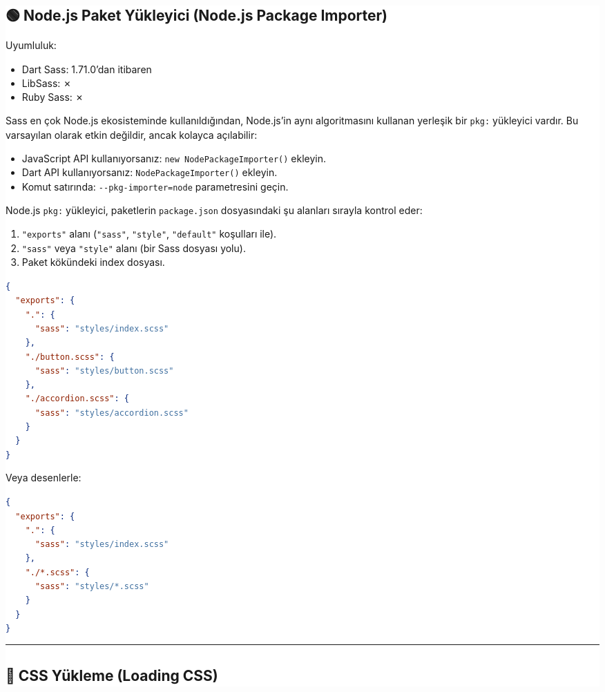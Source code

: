 
## 🟢 Node.js Paket Yükleyici (Node.js Package Importer)

Uyumluluk:

* Dart Sass: 1.71.0’dan itibaren
* LibSass: ✗
* Ruby Sass: ✗

Sass en çok Node.js ekosisteminde kullanıldığından, Node.js’in aynı algoritmasını kullanan yerleşik bir `pkg:` yükleyici vardır. Bu varsayılan olarak etkin değildir, ancak kolayca açılabilir:

* JavaScript API kullanıyorsanız: `new NodePackageImporter()` ekleyin.
* Dart API kullanıyorsanız: `NodePackageImporter()` ekleyin.
* Komut satırında: `--pkg-importer=node` parametresini geçin.

Node.js `pkg:` yükleyici, paketlerin `package.json` dosyasındaki şu alanları sırayla kontrol eder:

1. `"exports"` alanı (`"sass"`, `"style"`, `"default"` koşulları ile).
2. `"sass"` veya `"style"` alanı (bir Sass dosyası yolu).
3. Paket kökündeki index dosyası.

```json
{
  "exports": {
    ".": {
      "sass": "styles/index.scss"
    },
    "./button.scss": {
      "sass": "styles/button.scss"
    },
    "./accordion.scss": {
      "sass": "styles/accordion.scss"
    }
  }
}
```

Veya desenlerle:

```json
{
  "exports": {
    ".": {
      "sass": "styles/index.scss"
    },
    "./*.scss": {
      "sass": "styles/*.scss"
    }
  }
}
```

---

## 🎨 CSS Yükleme (Loading CSS)
